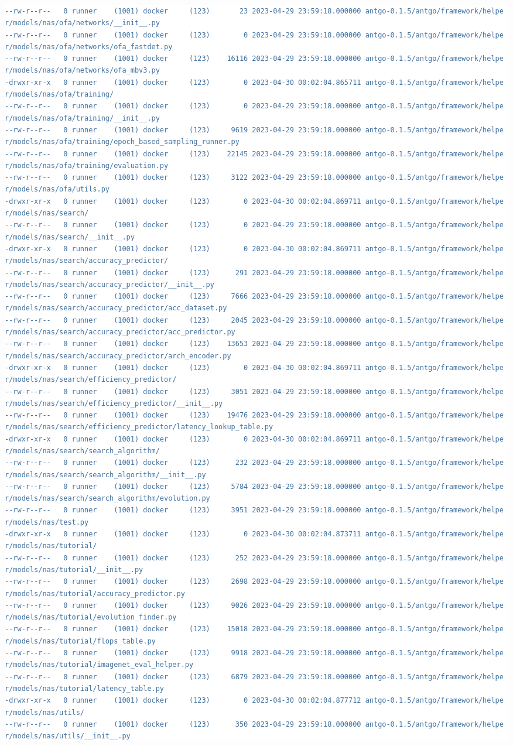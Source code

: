 ```diff
--rw-r--r--   0 runner    (1001) docker     (123)       23 2023-04-29 23:59:18.000000 antgo-0.1.5/antgo/framework/helper/models/nas/ofa/networks/__init__.py
--rw-r--r--   0 runner    (1001) docker     (123)        0 2023-04-29 23:59:18.000000 antgo-0.1.5/antgo/framework/helper/models/nas/ofa/networks/ofa_fastdet.py
--rw-r--r--   0 runner    (1001) docker     (123)    16116 2023-04-29 23:59:18.000000 antgo-0.1.5/antgo/framework/helper/models/nas/ofa/networks/ofa_mbv3.py
-drwxr-xr-x   0 runner    (1001) docker     (123)        0 2023-04-30 00:02:04.865711 antgo-0.1.5/antgo/framework/helper/models/nas/ofa/training/
--rw-r--r--   0 runner    (1001) docker     (123)        0 2023-04-29 23:59:18.000000 antgo-0.1.5/antgo/framework/helper/models/nas/ofa/training/__init__.py
--rw-r--r--   0 runner    (1001) docker     (123)     9619 2023-04-29 23:59:18.000000 antgo-0.1.5/antgo/framework/helper/models/nas/ofa/training/epoch_based_sampling_runner.py
--rw-r--r--   0 runner    (1001) docker     (123)    22145 2023-04-29 23:59:18.000000 antgo-0.1.5/antgo/framework/helper/models/nas/ofa/training/evaluation.py
--rw-r--r--   0 runner    (1001) docker     (123)     3122 2023-04-29 23:59:18.000000 antgo-0.1.5/antgo/framework/helper/models/nas/ofa/utils.py
-drwxr-xr-x   0 runner    (1001) docker     (123)        0 2023-04-30 00:02:04.869711 antgo-0.1.5/antgo/framework/helper/models/nas/search/
--rw-r--r--   0 runner    (1001) docker     (123)        0 2023-04-29 23:59:18.000000 antgo-0.1.5/antgo/framework/helper/models/nas/search/__init__.py
-drwxr-xr-x   0 runner    (1001) docker     (123)        0 2023-04-30 00:02:04.869711 antgo-0.1.5/antgo/framework/helper/models/nas/search/accuracy_predictor/
--rw-r--r--   0 runner    (1001) docker     (123)      291 2023-04-29 23:59:18.000000 antgo-0.1.5/antgo/framework/helper/models/nas/search/accuracy_predictor/__init__.py
--rw-r--r--   0 runner    (1001) docker     (123)     7666 2023-04-29 23:59:18.000000 antgo-0.1.5/antgo/framework/helper/models/nas/search/accuracy_predictor/acc_dataset.py
--rw-r--r--   0 runner    (1001) docker     (123)     2045 2023-04-29 23:59:18.000000 antgo-0.1.5/antgo/framework/helper/models/nas/search/accuracy_predictor/acc_predictor.py
--rw-r--r--   0 runner    (1001) docker     (123)    13653 2023-04-29 23:59:18.000000 antgo-0.1.5/antgo/framework/helper/models/nas/search/accuracy_predictor/arch_encoder.py
-drwxr-xr-x   0 runner    (1001) docker     (123)        0 2023-04-30 00:02:04.869711 antgo-0.1.5/antgo/framework/helper/models/nas/search/efficiency_predictor/
--rw-r--r--   0 runner    (1001) docker     (123)     3051 2023-04-29 23:59:18.000000 antgo-0.1.5/antgo/framework/helper/models/nas/search/efficiency_predictor/__init__.py
--rw-r--r--   0 runner    (1001) docker     (123)    19476 2023-04-29 23:59:18.000000 antgo-0.1.5/antgo/framework/helper/models/nas/search/efficiency_predictor/latency_lookup_table.py
-drwxr-xr-x   0 runner    (1001) docker     (123)        0 2023-04-30 00:02:04.869711 antgo-0.1.5/antgo/framework/helper/models/nas/search/search_algorithm/
--rw-r--r--   0 runner    (1001) docker     (123)      232 2023-04-29 23:59:18.000000 antgo-0.1.5/antgo/framework/helper/models/nas/search/search_algorithm/__init__.py
--rw-r--r--   0 runner    (1001) docker     (123)     5784 2023-04-29 23:59:18.000000 antgo-0.1.5/antgo/framework/helper/models/nas/search/search_algorithm/evolution.py
--rw-r--r--   0 runner    (1001) docker     (123)     3951 2023-04-29 23:59:18.000000 antgo-0.1.5/antgo/framework/helper/models/nas/test.py
-drwxr-xr-x   0 runner    (1001) docker     (123)        0 2023-04-30 00:02:04.873711 antgo-0.1.5/antgo/framework/helper/models/nas/tutorial/
--rw-r--r--   0 runner    (1001) docker     (123)      252 2023-04-29 23:59:18.000000 antgo-0.1.5/antgo/framework/helper/models/nas/tutorial/__init__.py
--rw-r--r--   0 runner    (1001) docker     (123)     2698 2023-04-29 23:59:18.000000 antgo-0.1.5/antgo/framework/helper/models/nas/tutorial/accuracy_predictor.py
--rw-r--r--   0 runner    (1001) docker     (123)     9026 2023-04-29 23:59:18.000000 antgo-0.1.5/antgo/framework/helper/models/nas/tutorial/evolution_finder.py
--rw-r--r--   0 runner    (1001) docker     (123)    15018 2023-04-29 23:59:18.000000 antgo-0.1.5/antgo/framework/helper/models/nas/tutorial/flops_table.py
--rw-r--r--   0 runner    (1001) docker     (123)     9918 2023-04-29 23:59:18.000000 antgo-0.1.5/antgo/framework/helper/models/nas/tutorial/imagenet_eval_helper.py
--rw-r--r--   0 runner    (1001) docker     (123)     6879 2023-04-29 23:59:18.000000 antgo-0.1.5/antgo/framework/helper/models/nas/tutorial/latency_table.py
-drwxr-xr-x   0 runner    (1001) docker     (123)        0 2023-04-30 00:02:04.877712 antgo-0.1.5/antgo/framework/helper/models/nas/utils/
--rw-r--r--   0 runner    (1001) docker     (123)      350 2023-04-29 23:59:18.000000 antgo-0.1.5/antgo/framework/helper/models/nas/utils/__init__.py
```